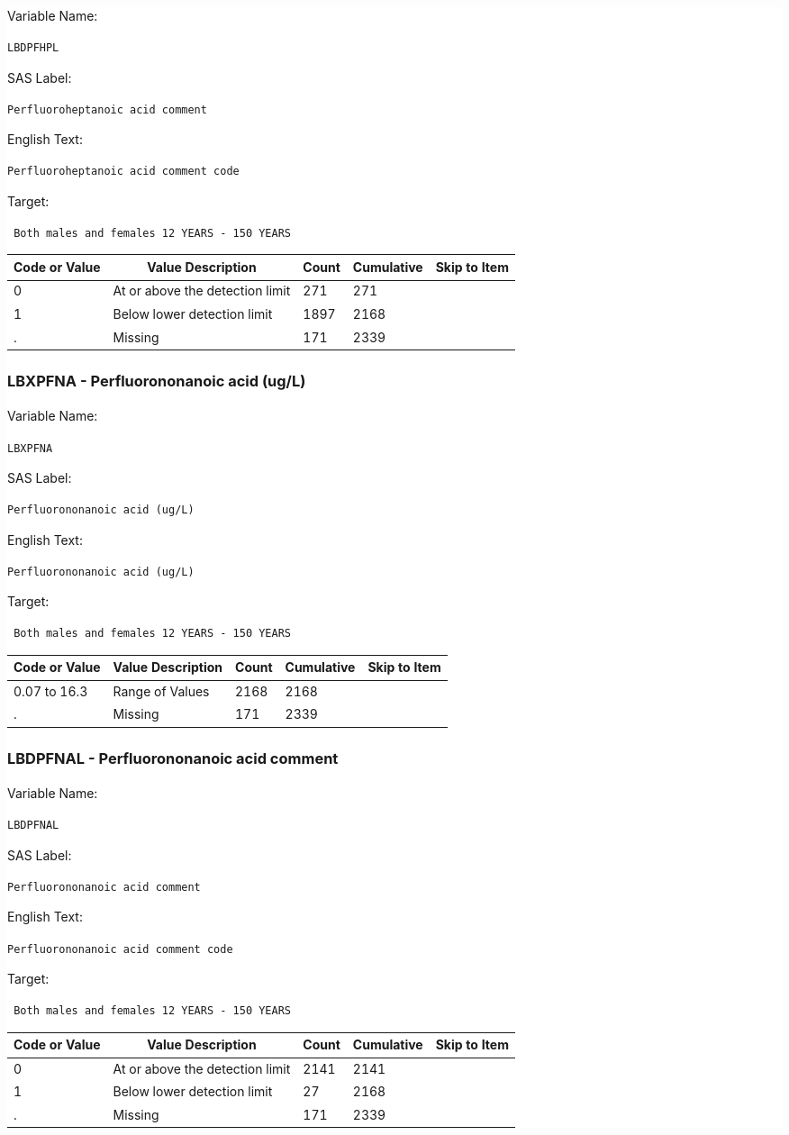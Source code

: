 Variable Name:

    LBDPFHPL
SAS Label:

    Perfluoroheptanoic acid comment
English Text:

    Perfluoroheptanoic acid comment code 
Target:

     Both males and females 12 YEARS - 150 YEARS
Code or Value | Value Description | Count | Cumulative | Skip to Item  
---|---|---|---|---  
0 | At or above the detection limit | 271 | 271 |   
1 | Below lower detection limit | 1897 | 2168 |   
. | Missing | 171 | 2339 |   
  
### LBXPFNA - Perfluorononanoic acid (ug/L)

Variable Name:

    LBXPFNA
SAS Label:

    Perfluorononanoic acid (ug/L)
English Text:

    Perfluorononanoic acid (ug/L) 
Target:

     Both males and females 12 YEARS - 150 YEARS
Code or Value | Value Description | Count | Cumulative | Skip to Item  
---|---|---|---|---  
0.07 to 16.3 | Range of Values | 2168 | 2168 |   
. | Missing | 171 | 2339 |   
  
### LBDPFNAL - Perfluorononanoic acid comment

Variable Name:

    LBDPFNAL
SAS Label:

    Perfluorononanoic acid comment
English Text:

    Perfluorononanoic acid comment code 
Target:

     Both males and females 12 YEARS - 150 YEARS
Code or Value | Value Description | Count | Cumulative | Skip to Item  
---|---|---|---|---  
0 | At or above the detection limit | 2141 | 2141 |   
1 | Below lower detection limit | 27 | 2168 |   
. | Missing | 171 | 2339 |   
  